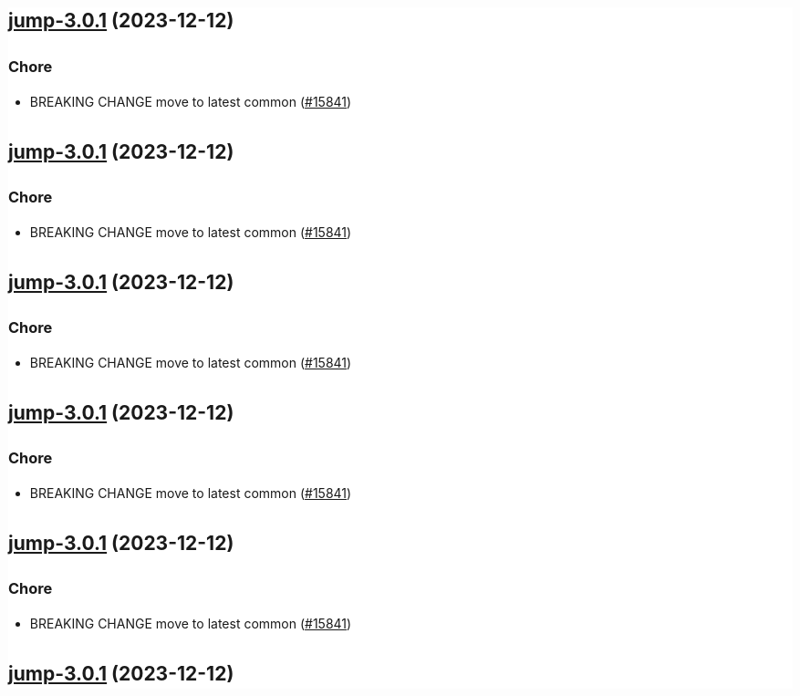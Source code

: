 ## [jump-3.0.1](https://github.com/truecharts/charts/compare/jump-2.0.12...jump-3.0.1) (2023-12-12)

### Chore

- BREAKING CHANGE move to latest common ([#15841](https://github.com/truecharts/charts/issues/15841))
  
  


## [jump-3.0.1](https://github.com/truecharts/charts/compare/jump-2.0.12...jump-3.0.1) (2023-12-12)

### Chore

- BREAKING CHANGE move to latest common ([#15841](https://github.com/truecharts/charts/issues/15841))
  
  


## [jump-3.0.1](https://github.com/truecharts/charts/compare/jump-2.0.12...jump-3.0.1) (2023-12-12)

### Chore

- BREAKING CHANGE move to latest common ([#15841](https://github.com/truecharts/charts/issues/15841))
  
  


## [jump-3.0.1](https://github.com/truecharts/charts/compare/jump-2.0.12...jump-3.0.1) (2023-12-12)

### Chore

- BREAKING CHANGE move to latest common ([#15841](https://github.com/truecharts/charts/issues/15841))
  
  


## [jump-3.0.1](https://github.com/truecharts/charts/compare/jump-2.0.12...jump-3.0.1) (2023-12-12)

### Chore

- BREAKING CHANGE move to latest common ([#15841](https://github.com/truecharts/charts/issues/15841))
  
  


## [jump-3.0.1](https://github.com/truecharts/charts/compare/jump-2.0.12...jump-3.0.1) (2023-12-12)
